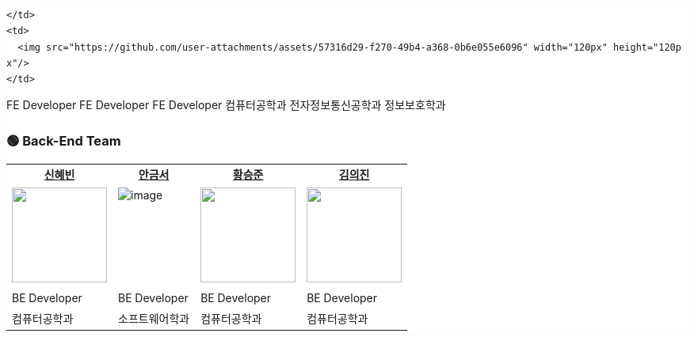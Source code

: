     </td>
    <td>
      <img src="https://github.com/user-attachments/assets/57316d29-f270-49b4-a368-0b6e055e6096" width="120px" height="120px"/>
    </td>
  </tr>
  <tr>
    <td>FE Developer</td>
    <td>FE Developer</td>
    <td>FE Developer</td>
  </tr>
  <tr>
    <td>컴퓨터공학과</td>
    <td>전자정보통신공학과</td>
    <td>정보보호학과</td>
  </tr>
</table>

### 🟢 Back-End Team  
<table>
  <tr>
    <th><a href="https://github.com/shin378378">신혜빈</a></th>
    <th><a href="https://github.com/goldm0ng">안금서</a></th>
    <th><a href="https://github.com/davidolleh">황승준</a></th>
    <th><a href="https://github.com/sansan20535">김의진</a></th>
  </tr>
  <tr>
    <td>
      <img src="https://github.com/user-attachments/assets/30288ae1-f8f9-4409-a483-b9244a3df618" width="120px" height="120px"/>
    </td>
    <td>
      <img width="120" height="120" alt="image" src="https://github.com/user-attachments/assets/eb9e4c67-0548-4d0e-804f-95497091ac45" />
    </td>
    <td>
      <img src="https://github.com/user-attachments/assets/53ff6d2f-1cb6-47f4-87dd-e3a929c1add3" width="120px" height="120px"/>
    </td>
    <td>
      <img src="https://github.com/user-attachments/assets/a9479c33-d451-48bd-9ac1-42448045175b" width="120px" height="120px"/>
    </td>
  </tr>
  <tr>
    <td>BE Developer</td>
    <td>BE Developer</td>
    <td>BE Developer</td>
    <td>BE Developer</td>
  </tr>
  <tr>
    <td>컴퓨터공학과</td>
    <td>소프트웨어학과</td>
    <td>컴퓨터공학과</td>
    <td>컴퓨터공학과</td>
  </tr>
</table>
